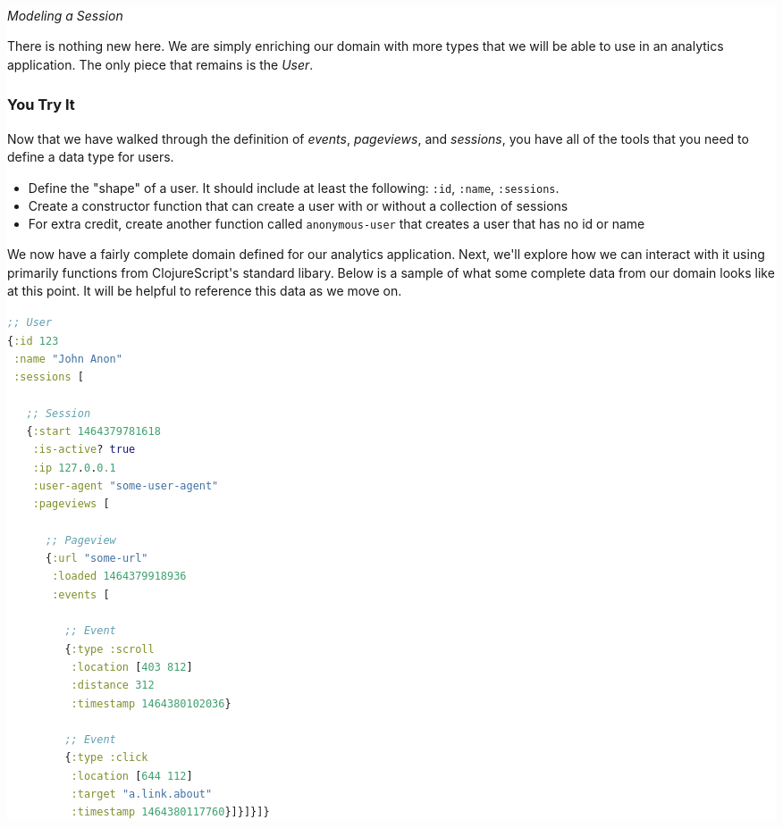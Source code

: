 _Modeling a Session_

There is nothing new here. We are simply enriching our domain with more types
that we will be able to use in an analytics application. The only piece that
remains is the _User_.

### You Try It

Now that we have walked through the definition of _events_, _pageviews_, and
_sessions_, you have all of the tools that you need to define a data type for
users.

- Define the "shape" of a user. It should include at least the following: `:id`, `:name`, `:sessions`.
- Create a constructor function that can create a user with or without a collection of sessions
- For extra credit, create another function called `anonymous-user` that creates a user that has no id or name

We now have a fairly complete domain defined for our analytics
application. Next, we'll explore how we can interact with it using primarily
functions from ClojureScript's standard libary. Below is a sample of what some
complete data from our domain looks like at this point. It will be helpful to
reference this data as we move on.

```clojure
;; User
{:id 123
 :name "John Anon"
 :sessions [

   ;; Session
   {:start 1464379781618
    :is-active? true
    :ip 127.0.0.1
    :user-agent "some-user-agent"
    :pageviews [

      ;; Pageview
      {:url "some-url"
       :loaded 1464379918936
       :events [

         ;; Event
         {:type :scroll
          :location [403 812]
          :distance 312
          :timestamp 1464380102036}

         ;; Event
         {:type :click
          :location [644 112]
          :target "a.link.about"
          :timestamp 1464380117760}]}]}]}
```
